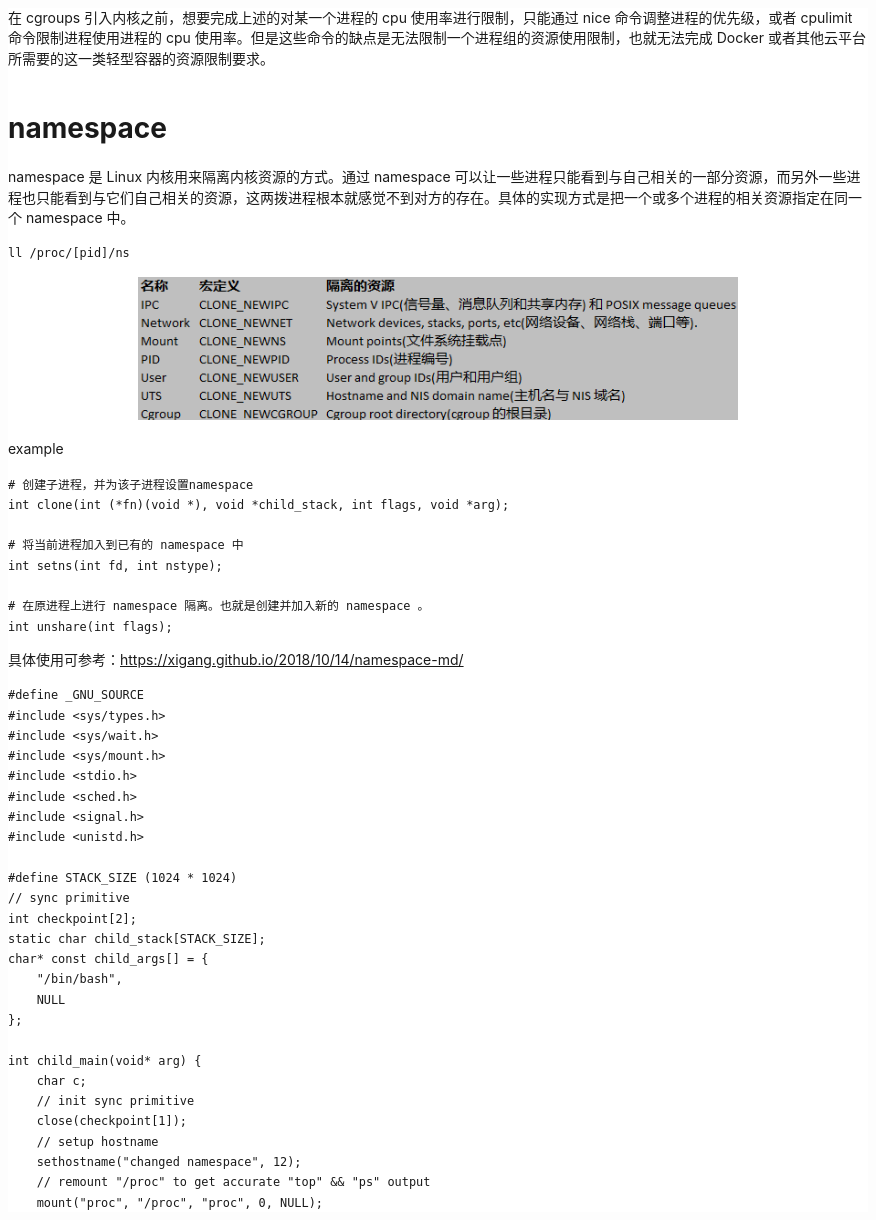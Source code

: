 在 cgroups 引入内核之前，想要完成上述的对某一个进程的 cpu 使用率进行限制，只能通过 nice 命令调整进程的优先级，或者 cpulimit 命令限制进程使用进程的 cpu 使用率。但是这些命令的缺点是无法限制一个进程组的资源使用限制，也就无法完成 Docker 或者其他云平台所需要的这一类轻型容器的资源限制要求。


# namespace
namespace 是 Linux 内核用来隔离内核资源的方式。通过 namespace 可以让一些进程只能看到与自己相关的一部分资源，而另外一些进程也只能看到与它们自己相关的资源，这两拨进程根本就感觉不到对方的存在。具体的实现方式是把一个或多个进程的相关资源指定在同一个 namespace 中。

```
ll /proc/[pid]/ns
```

<p align="center">
<img src="./image/namespace_resource.png" alt="drawing" width="600" alt="cgroup_level"/>
</p>


example
```
# 创建子进程，并为该子进程设置namespace
int clone(int (*fn)(void *), void *child_stack, int flags, void *arg);

# 将当前进程加入到已有的 namespace 中
int setns(int fd, int nstype);

# 在原进程上进行 namespace 隔离。也就是创建并加入新的 namespace 。
int unshare(int flags);
```

具体使用可参考：https://xigang.github.io/2018/10/14/namespace-md/

```
#define _GNU_SOURCE
#include <sys/types.h>
#include <sys/wait.h>
#include <sys/mount.h>
#include <stdio.h>
#include <sched.h>
#include <signal.h>
#include <unistd.h>

#define STACK_SIZE (1024 * 1024)
// sync primitive
int checkpoint[2];
static char child_stack[STACK_SIZE];
char* const child_args[] = {
	"/bin/bash",
	NULL
};

int child_main(void* arg) {
	char c;
	// init sync primitive
	close(checkpoint[1]);
	// setup hostname
	sethostname("changed namespace", 12);
	// remount "/proc" to get accurate "top" && "ps" output
	mount("proc", "/proc", "proc", 0, NULL);
```